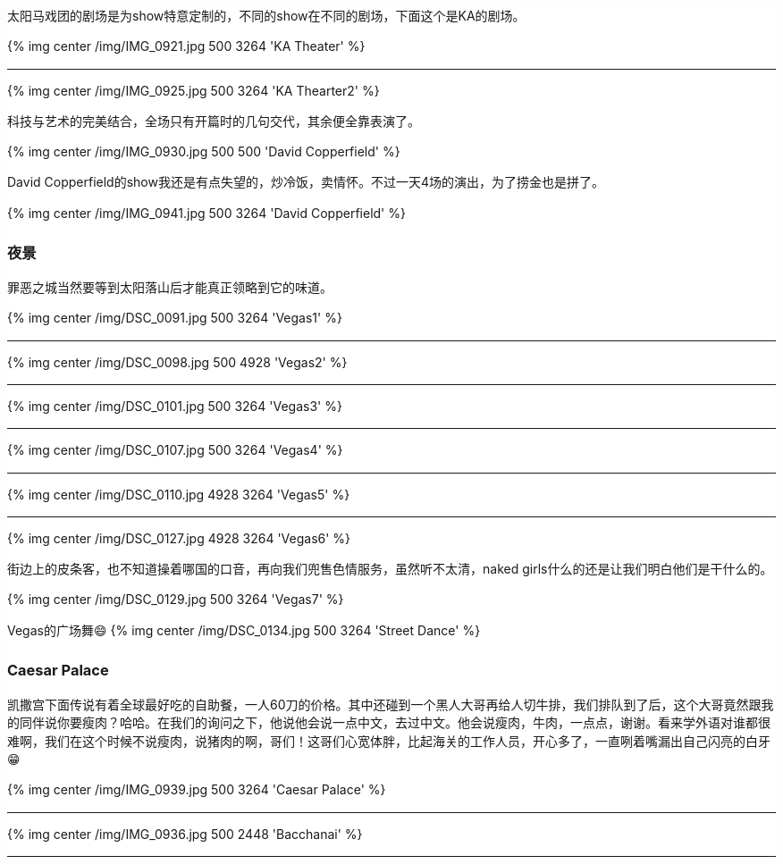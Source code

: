 太阳马戏团的剧场是为show特意定制的，不同的show在不同的剧场，下面这个是KA的剧场。

{% img center /img/IMG_0921.jpg 500 3264 'KA Theater' %}

--------------

{% img center /img/IMG_0925.jpg 500 3264 'KA Thearter2' %}

科技与艺术的完美结合，全场只有开篇时的几句交代，其余便全靠表演了。

{% img center /img/IMG_0930.jpg 500 500 'David Copperfield' %}

David Copperfield的show我还是有点失望的，炒冷饭，卖情怀。不过一天4场的演出，为了捞金也是拼了。

{% img center /img/IMG_0941.jpg 500 3264 'David Copperfield' %}

### 夜景

罪恶之城当然要等到太阳落山后才能真正领略到它的味道。

{% img center /img/DSC_0091.jpg 500 3264 'Vegas1' %}

---------------

{% img center /img/DSC_0098.jpg 500 4928 'Vegas2' %}

---------------

{% img center /img/DSC_0101.jpg 500 3264 'Vegas3' %}

---------------

{% img center /img/DSC_0107.jpg 500 3264 'Vegas4' %}

---------------

{% img center /img/DSC_0110.jpg 4928 3264 'Vegas5' %}

---------------

{% img center /img/DSC_0127.jpg 4928 3264 'Vegas6' %}

街边上的皮条客，也不知道操着哪国的口音，再向我们兜售色情服务，虽然听不太清，naked girls什么的还是让我们明白他们是干什么的。

{% img center /img/DSC_0129.jpg 500 3264 'Vegas7' %}

Vegas的广场舞😄
{% img center /img/DSC_0134.jpg 500 3264 'Street Dance' %}

### Caesar Palace

凯撒宫下面传说有着全球最好吃的自助餐，一人60刀的价格。其中还碰到一个黑人大哥再给人切牛排，我们排队到了后，这个大哥竟然跟我的同伴说你要瘦肉？哈哈。在我们的询问之下，他说他会说一点中文，去过中文。他会说瘦肉，牛肉，一点点，谢谢。看来学外语对谁都很难啊，我们在这个时候不说瘦肉，说猪肉的啊，哥们！这哥们心宽体胖，比起海关的工作人员，开心多了，一直咧着嘴漏出自己闪亮的白牙😁

{% img center /img/IMG_0939.jpg 500 3264 'Caesar Palace' %}

---------------

{% img center /img/IMG_0936.jpg 500 2448 'Bacchanai' %}

---------------
